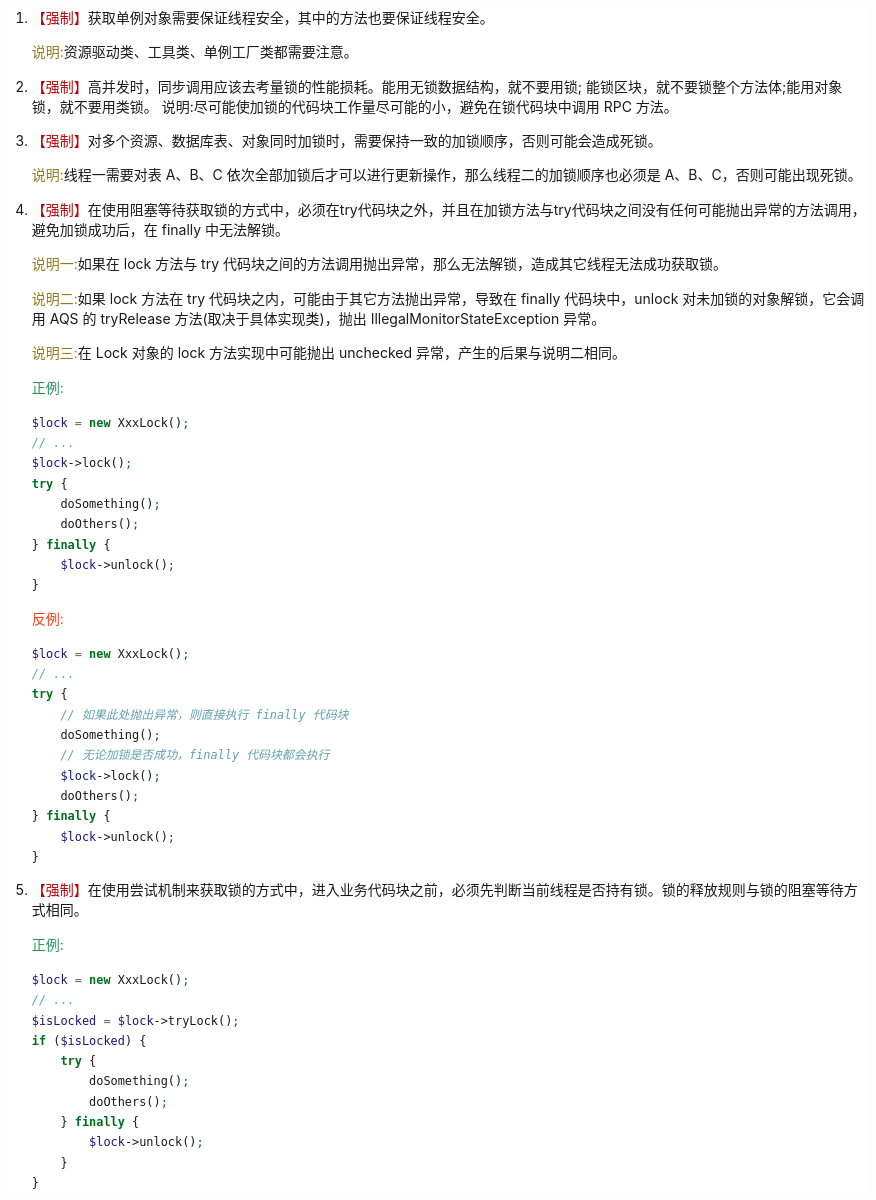1. <font color=bc0008>【强制】</font>获取单例对象需要保证线程安全，其中的方法也要保证线程安全。 

	<font color=977919>说明:</font>资源驱动类、工具类、单例工厂类都需要注意。

1. <font color=bc0008>【强制】</font>高并发时，同步调用应该去考量锁的性能损耗。能用无锁数据结构，就不要用锁; 能锁区块，就不要锁整个方法体;能用对象锁，就不要用类锁。 说明:尽可能使加锁的代码块工作量尽可能的小，避免在锁代码块中调用 RPC 方法。

1. <font color=bc0008>【强制】</font>对多个资源、数据库表、对象同时加锁时，需要保持一致的加锁顺序，否则可能会造成死锁。

	<font color=977919>说明:</font>线程一需要对表 A、B、C 依次全部加锁后才可以进行更新操作，那么线程二的加锁顺序也必须是 A、B、C，否则可能出现死锁。

1. <font color=bc0008>【强制】</font>在使用阻塞等待获取锁的方式中，必须在try代码块之外，并且在加锁方法与try代码块之间没有任何可能抛出异常的方法调用，避免加锁成功后，在 finally 中无法解锁。 

	<font color=977919>说明一:</font>如果在 lock 方法与 try 代码块之间的方法调用抛出异常，那么无法解锁，造成其它线程无法成功获取锁。

	<font color=977919>说明二:</font>如果 lock 方法在 try 代码块之内，可能由于其它方法抛出异常，导致在 finally 代码块中，unlock 对未加锁的对象解锁，它会调用 AQS 的 tryRelease 方法(取决于具体实现类)，抛出 IllegalMonitorStateException 异常。

	<font color=977919>说明三:</font>在 Lock 对象的 lock 方法实现中可能抛出 unchecked 异常，产生的后果与说明二相同。 

	<font color=29965b>正例:</font>
	``` php
	$lock = new XxxLock();
	// ...
	$lock->lock(); 
	try {
		doSomething();
		doOthers(); 
	} finally {
		$lock->unlock(); 
	}
	```
	<font color=fa4113>反例:</font>
	``` php
	$lock = new XxxLock();
	// ...
	try {
		// 如果此处抛出异常，则直接执行 finally 代码块
		doSomething();
		// 无论加锁是否成功，finally 代码块都会执行
		$lock->lock();
		doOthers(); 
	} finally {
		$lock->unlock(); 
	}
	```

1. <font color=bc0008>【强制】</font>在使用尝试机制来获取锁的方式中，进入业务代码块之前，必须先判断当前线程是否持有锁。锁的释放规则与锁的阻塞等待方式相同。

	<font color=29965b>正例:</font>
	``` php
	$lock = new XxxLock();
	// ...
	$isLocked = $lock->tryLock(); 
	if ($isLocked) {
		try { 
			doSomething();
			doOthers(); 
		} finally {
			$lock->unlock(); 
		}
	}
	```
